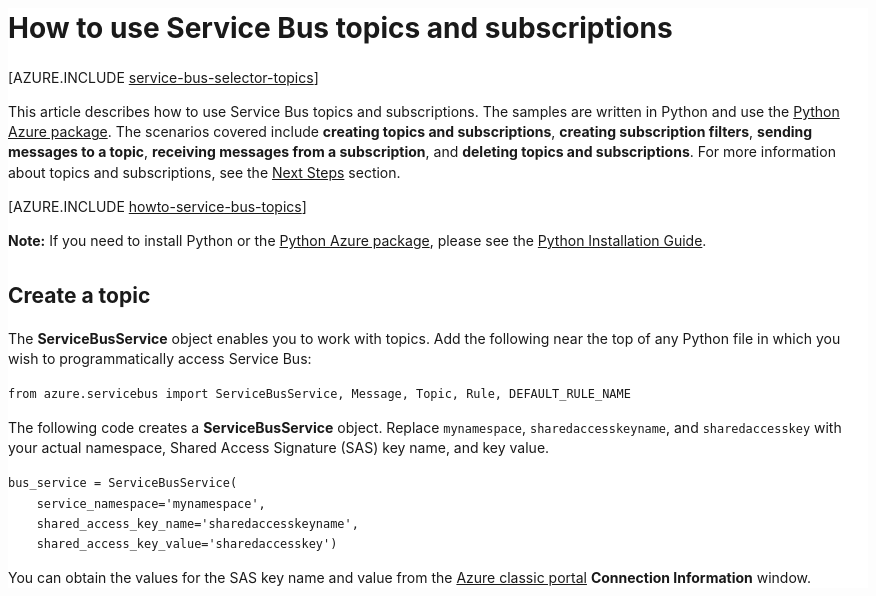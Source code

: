 <properties 
    pageTitle="How to use Service Bus topics with Python | Microsoft Azure" 
    description="Learn how to use Azure Service Bus topics and subscriptions from Python." 
    services="service-bus" 
    documentationCenter="python" 
    authors="sethmanheim" 
    manager="timlt" 
    editor=""/>

<tags 
    ms.service="service-bus" 
    ms.workload="tbd" 
    ms.tgt_pltfrm="na" 
    ms.devlang="python" 
    ms.topic="article" 
    ms.date="10/08/2015" 
    ms.author="sethm"/>

# How to use Service Bus topics and subscriptions

[AZURE.INCLUDE [service-bus-selector-topics](../../includes/service-bus-selector-topics.md)]

This article describes how to use Service Bus topics and subscriptions. The samples are written in Python and use the [Python Azure package][]. The scenarios covered include **creating topics and subscriptions**, **creating subscription filters**, **sending messages to a topic**, **receiving messages from a subscription**, and **deleting topics and subscriptions**. For more information about topics and subscriptions, see the [Next Steps](#next-steps) section.

[AZURE.INCLUDE [howto-service-bus-topics](../../includes/howto-service-bus-topics.md)]

**Note:** If you need to install Python or the [Python Azure package][], please see the [Python Installation Guide](../python-how-to-install.md).

## Create a topic

The **ServiceBusService** object enables you to work with topics. Add the following near the top of any Python file in which you wish to programmatically access Service Bus:

```
from azure.servicebus import ServiceBusService, Message, Topic, Rule, DEFAULT_RULE_NAME
```

The following code creates a **ServiceBusService** object. Replace `mynamespace`, `sharedaccesskeyname`, and `sharedaccesskey` with your actual namespace, Shared Access Signature (SAS) key name, and key value.

```
bus_service = ServiceBusService(
    service_namespace='mynamespace',
    shared_access_key_name='sharedaccesskeyname',
    shared_access_key_value='sharedaccesskey')
```

You can obtain the values for the SAS key name and value from the [Azure classic portal][] **Connection Information** window.


[Azure classic portal]: http://manage.windowsazure.com
[Python Azure package]: https://pypi.python.org/pypi/azure  
[Queues, topics, and subscriptions]: service-bus-queues-topics-subscriptions.md
[SqlFilter.SqlExpression]: https://msdn.microsoft.com/library/azure/microsoft.servicebus.messaging.sqlfilter.sqlexpression.aspx
[Azure Queues and Service Bus queues]: service-bus-azure-and-service-bus-queues-compared-contrasted.md#capacity-and-quotas 